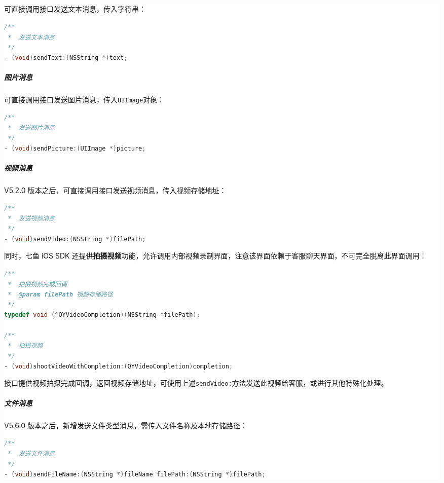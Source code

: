 可直接调用接口发送文本消息，传入字符串：

```objectivec
/**
 *  发送文本消息
 */
- (void)sendText:(NSString *)text; 
```

##### 图片消息

可直接调用接口发送图片消息，传入`UIImage`对象：

```objectivec
/**
 *  发送图片消息
 */
- (void)sendPicture:(UIImage *)picture; 
```

##### 视频消息

V5.2.0 版本之后，可直接调用接口发送视频消息，传入视频存储地址：

```objectivec
/**
 *  发送视频消息
 */
- (void)sendVideo:(NSString *)filePath;
```

同时，七鱼 iOS SDK 还提供**拍摄视频**功能，允许调用内部视频录制界面，注意该界面依赖于客服聊天界面，不可完全脱离此界面调用：

```objectivec
/**
 *  拍摄视频完成回调
 *  @param filePath 视频存储路径
 */
typedef void (^QYVideoCompletion)(NSString *filePath);

/**
 *  拍摄视频
 */
- (void)shootVideoWithCompletion:(QYVideoCompletion)completion;
```

接口提供视频拍摄完成回调，返回视频存储地址，可使用上述`sendVideo:`方法发送此视频给客服，或进行其他特殊化处理。

##### 文件消息

V5.6.0 版本之后，新增发送文件类型消息，需传入文件名称及本地存储路径：

```objectivec
/**
 *  发送文件消息
 */
- (void)sendFileName:(NSString *)fileName filePath:(NSString *)filePath;
```
